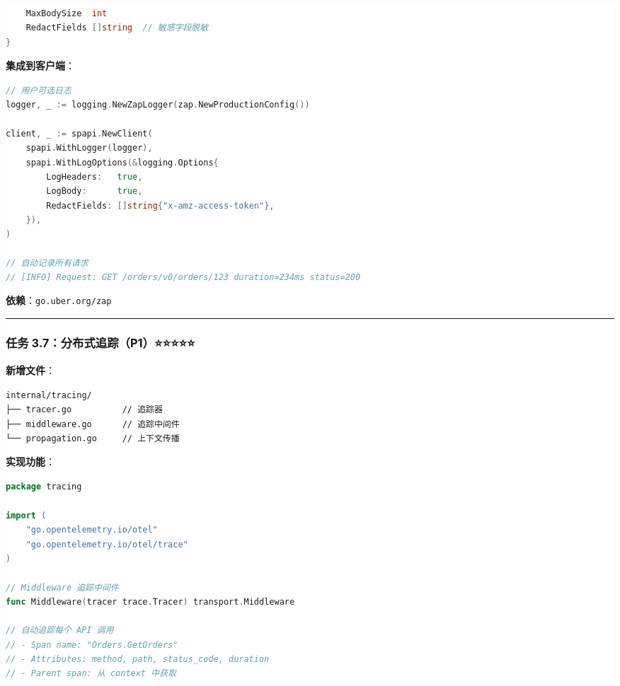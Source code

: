```go
    MaxBodySize  int
    RedactFields []string  // 敏感字段脱敏
}
```

**集成到客户端**：
```go
// 用户可选日志
logger, _ := logging.NewZapLogger(zap.NewProductionConfig())

client, _ := spapi.NewClient(
    spapi.WithLogger(logger),
    spapi.WithLogOptions(&logging.Options{
        LogHeaders:   true,
        LogBody:      true,
        RedactFields: []string{"x-amz-access-token"},
    }),
)

// 自动记录所有请求
// [INFO] Request: GET /orders/v0/orders/123 duration=234ms status=200
```

**依赖**：`go.uber.org/zap`

---

### 任务 3.7：分布式追踪（P1）⭐⭐⭐⭐⭐

**新增文件**：
```
internal/tracing/
├── tracer.go          // 追踪器
├── middleware.go      // 追踪中间件
└── propagation.go     // 上下文传播
```

**实现功能**：
```go
package tracing

import (
    "go.opentelemetry.io/otel"
    "go.opentelemetry.io/otel/trace"
)

// Middleware 追踪中间件
func Middleware(tracer trace.Tracer) transport.Middleware

// 自动追踪每个 API 调用
// - Span name: "Orders.GetOrders"
// - Attributes: method, path, status_code, duration
// - Parent span: 从 context 中获取
```
